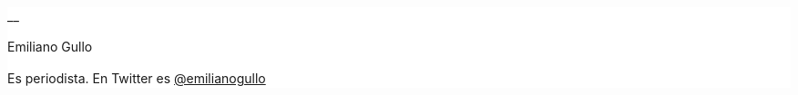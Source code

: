 


\_\_




Emiliano Gullo




Es periodista. En Twitter es [@emilianogullo](https://twitter.com/emilianogullo)



